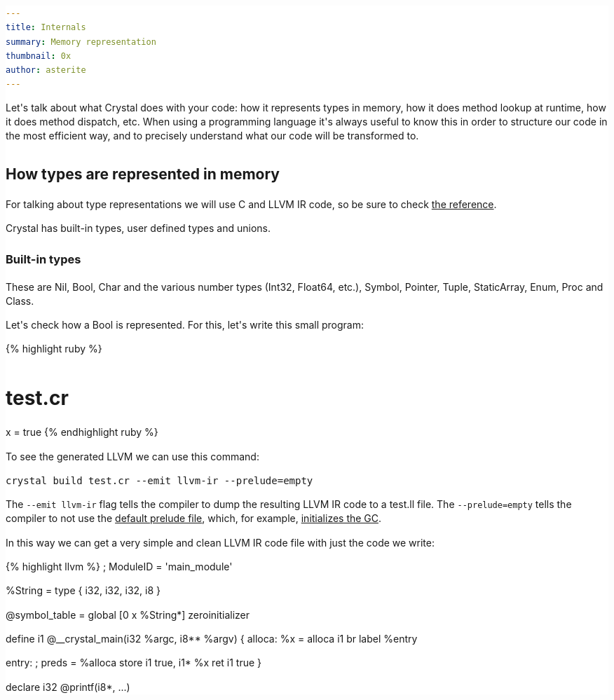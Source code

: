 ```yaml
---
title: Internals
summary: Memory representation
thumbnail: 0x
author: asterite
---
```


Let's talk about what Crystal does with your code: how it represents types in memory,
how it does method lookup at runtime, how it does method dispatch, etc. When using a programming language it's always
useful to know this in order to structure our code in the most efficient way, and to precisely understand what our code
will be transformed to.

## How types are represented in memory

For talking about type representations we will use C and LLVM IR code, so be sure to check [the reference](http://llvm.org/docs/LangRef.html#type-system).

Crystal has built-in types, user defined types and unions.

### Built-in types

These are Nil, Bool, Char and the various number types (Int32, Float64, etc.), Symbol, Pointer, Tuple, StaticArray, Enum, Proc and Class.

Let's check how a Bool is represented. For this, let's write this small program:

{% highlight ruby %}
# test.cr
x = true
{% endhighlight ruby %}

To see the generated LLVM we can use this command:

<pre class="code">
crystal build test.cr --emit llvm-ir --prelude=empty
</pre>

The `--emit llvm-ir` flag tells the compiler to dump the resulting LLVM IR code to a test.ll file.
The `--prelude=empty` tells the compiler to not use
the [default prelude file](https://github.com/crystal-lang/crystal/blob/master/src/prelude.cr), which, for example,
[initializes the GC](https://github.com/crystal-lang/crystal/blob/965d6959163717d72cd3703159d60004ebf7f266/src/main.cr#L42).

In this way we can get a very simple and clean LLVM IR code file with just the code we write:

{% highlight llvm %}
; ModuleID = 'main_module'

%String = type { i32, i32, i32, i8 }

@symbol_table = global [0 x %String*] zeroinitializer

define i1 @__crystal_main(i32 %argc, i8** %argv) {
alloca:
  %x = alloca i1
  br label %entry

entry:                                            ; preds = %alloca
  store i1 true, i1* %x
  ret i1 true
}

declare i32 @printf(i8*, ...)
